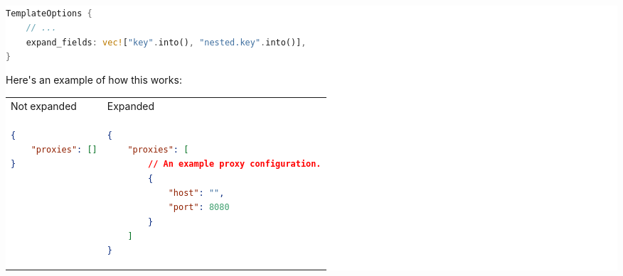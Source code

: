 ```rust
TemplateOptions {
	// ...
	expand_fields: vec!["key".into(), "nested.key".into()],
}
```

Here's an example of how this works:

<table>
<tr>
<td>Not expanded</td>
<td>Expanded</td>
</tr>
<tr>
<td>

```json
{
	"proxies": []
}
```

</td>
<td>

```json
{
	"proxies": [
		// An example proxy configuration.
		{
			"host": "",
			"port": 8080
		}
	]
}
```

</td>
</tr>
</table>
